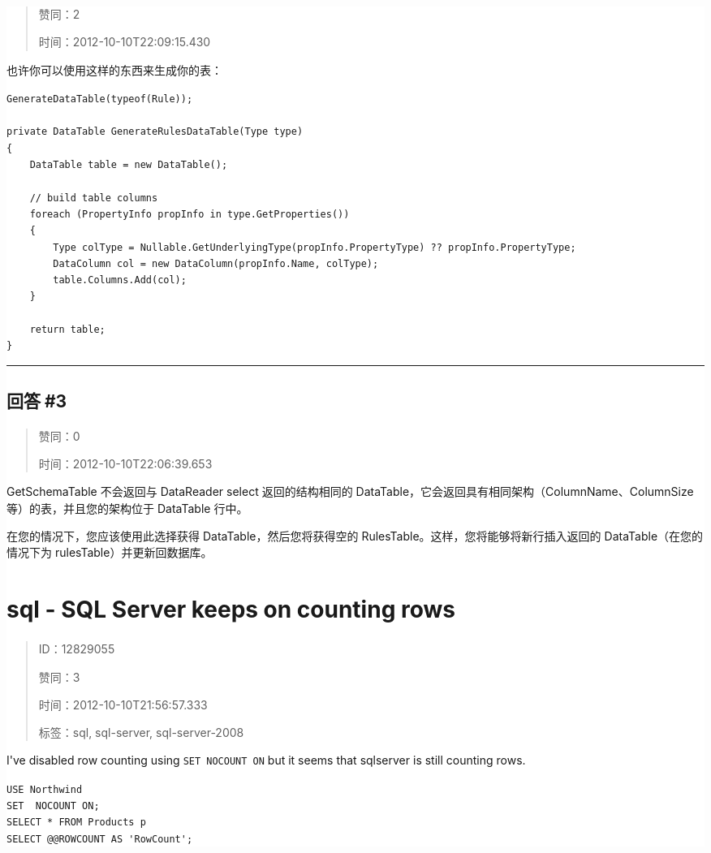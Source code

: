 > 赞同：2
> 
> 时间：2012-10-10T22:09:15.430

也许你可以使用这样的东西来生成你的表：

```
GenerateDataTable(typeof(Rule));

private DataTable GenerateRulesDataTable(Type type)
{
    DataTable table = new DataTable();

    // build table columns
    foreach (PropertyInfo propInfo in type.GetProperties())
    {
        Type colType = Nullable.GetUnderlyingType(propInfo.PropertyType) ?? propInfo.PropertyType;
        DataColumn col = new DataColumn(propInfo.Name, colType);
        table.Columns.Add(col);
    }

    return table;
} 
```

* * *

## 回答 #3

> 赞同：0
> 
> 时间：2012-10-10T22:06:39.653

GetSchemaTable 不会返回与 DataReader select 返回的结构相同的 DataTable，它会返回具有相同架构（ColumnName、ColumnSize 等）的表，并且您的架构位于 DataTable 行中。

在您的情况下，您应该使用此选择获得 DataTable，然后您将获得空的 RulesTable。这样，您将能够将新行插入返回的 DataTable（在您的情况下为 rulesTable）并更新回数据库。

# sql - SQL Server keeps on counting rows

> ID：12829055
> 
> 赞同：3
> 
> 时间：2012-10-10T21:56:57.333
> 
> 标签：sql, sql-server, sql-server-2008

I've disabled row counting using `SET NOCOUNT ON` but it seems that sqlserver is still counting rows.

```
USE Northwind
SET  NOCOUNT ON;
SELECT * FROM Products p
SELECT @@ROWCOUNT AS 'RowCount'; 
```
